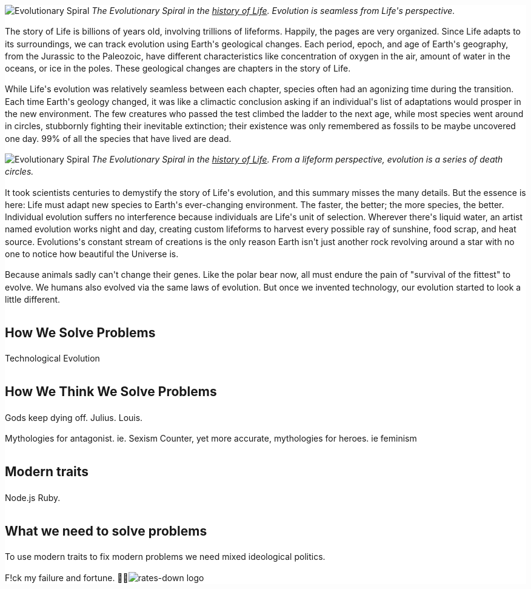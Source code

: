 ![Evolutionary Spiral](/assets/speciation-elephants.png)
_The Evolutionary Spiral in the [history of Life](https://en.wikipedia.org/wiki/Timeline_of_the_evolutionary_history_of_life). Evolution is seamless from Life's perspective._

The story of Life is billions of years old, involving trillions of lifeforms. Happily, the pages are very organized. Since Life adapts to its surroundings, we can track evolution using Earth's geological changes. Each period, epoch, and age of Earth's geography, from the Jurassic to the Paleozoic, have different characteristics like concentration of oxygen in the air, amount of water in the oceans, or ice in the poles. These geological changes are chapters in the story of Life.

While Life's evolution was relatively seamless between each chapter, species often had an agonizing time during the transition. Each time Earth's geology changed, it was like a climactic conclusion asking if an individual's list of adaptations would prosper in the new environment. The few creatures who passed the test climbed the ladder to the next age, while most species went around in circles, stubbornly fighting their inevitable extinction; their existence was only remembered as fossils to be maybe uncovered one day. 99% of all the species that have lived are dead.

![Evolutionary Spiral](/assets/speciation-elephants.png)
_The Evolutionary Spiral in the [history of Life](https://en.wikipedia.org/wiki/Timeline_of_the_evolutionary_history_of_life). From a lifeform perspective, evolution is a series of death circles._

It took scientists centuries to demystify the story of Life's evolution, and this summary misses the many details. But the essence is here: Life must adapt new species to Earth's ever-changing environment. The faster, the better; the more species, the better. Individual evolution suffers no interference because individuals are Life's unit of selection. Wherever there's liquid water, an artist named evolution works night and day, creating custom lifeforms to harvest every possible ray of sunshine, food scrap, and heat source. Evolutions's constant stream of creations is the only reason Earth isn't just another rock revolving around a star with no one to notice how beautiful the Universe is.

Because animals sadly can't change their genes. Like the polar bear now, all must endure the pain of "survival of the fittest" to evolve. We humans also evolved via the same laws of evolution. But once we invented technology, our evolution started to look a little different.

## How We Solve Problems
Technological Evolution

## How We Think We Solve Problems

Gods keep dying off. Julius. Louis.

Mythologies for antagonist. ie. Sexism
Counter, yet more accurate, mythologies for heroes. ie feminism

## Modern traits
Node.js  Ruby. 

## What we need to solve problems
To use modern traits to fix modern problems we need mixed ideological politics. 

<span v-if="rdegg" class="footnote"> F!ck my failure and fortune. 🔻💚<img src="/assets/rates-down.png" alt="rates-down logo" style="width: 23px; display: inline; vertical-align:bottom;"></span>
